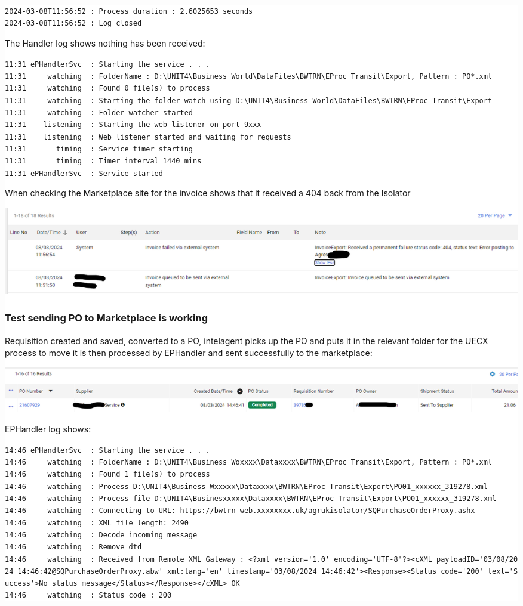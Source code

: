 ```plaintext
2024-03-08T11:56:52 : Process duration : 2.6025653 seconds
2024-03-08T11:56:52 : Log closed 
```

The Handler log shows nothing has been received:

```plaintext
11:31 ePHandlerSvc	: Starting the service . . .
11:31     watching	: FolderName : D:\UNIT4\Business World\DataFiles\BWTRN\EProc Transit\Export, Pattern : PO*.xml
11:31     watching	: Found 0 file(s) to process
11:31     watching	: Starting the folder watch using D:\UNIT4\Business World\DataFiles\BWTRN\EProc Transit\Export
11:31     watching	: Folder watcher started
11:31    listening	: Starting the web listener on port 9xxx
11:31    listening	: Web listener started and waiting for requests
11:31       timing	: Service timer starting
11:31       timing	: Timer interval 1440 mins
11:31 ePHandlerSvc	: Service started
```

When checking the Marketplace site for the invoice shows that it received a 404 back from the Isolator

![Marketplace Invoice Log](../Images/EProcHandlerConfig/MarketplaceInvoiceLog.png)

### Test sending PO to Marketplace is working

Requisition created and saved, converted to a PO, intelagent picks up the PO and puts it in the relevant folder for the UECX process to move it is then processed by EPHandler and sent successfully to the marketplace:

![Marketplace PO Received](../Images/EProcHandlerConfig/MarketplacePORecd.png)

EPHandler log shows:

```plaintext
14:46 ePHandlerSvc	: Starting the service . . .
14:46     watching	: FolderName : D:\UNIT4\Business Woxxxx\Dataxxxx\BWTRN\EProc Transit\Export, Pattern : PO*.xml
14:46     watching	: Found 1 file(s) to process
14:46     watching	: Process D:\UNIT4\Business Wxxxxx\Dataxxxx\BWTRN\EProc Transit\Export\PO01_xxxxxx_319278.xml 
14:46     watching	: Process file D:\UNIT4\Businesxxxxx\Dataxxxx\BWTRN\EProc Transit\Export\PO01_xxxxxx_319278.xml
14:46     watching	: Connecting to URL: https://bwtrn-web.xxxxxxxx.uk/agrukisolator/SQPurchaseOrderProxy.ashx
14:46     watching	: XML file length: 2490
14:46     watching	: Decode incoming message
14:46     watching	: Remove dtd
14:46     watching	: Received from Remote XML Gateway : <?xml version='1.0' encoding='UTF-8'?><cXML payloadID='03/08/2024 14:46:42@SQPurchaseOrderProxy.abw' xml:lang='en' timestamp='03/08/2024 14:46:42'><Response><Status code='200' text='Success'>No status message</Status></Response></cXML> OK
14:46     watching	: Status code : 200
```